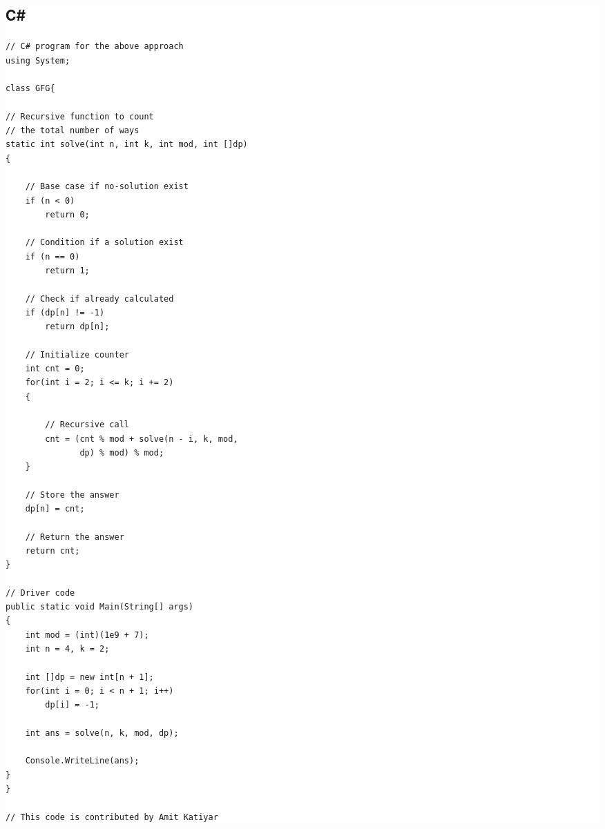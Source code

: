 ```
```

## **C#**

```
// C# program for the above approach
using System;

class GFG{

// Recursive function to count
// the total number of ways
static int solve(int n, int k, int mod, int []dp)
{

    // Base case if no-solution exist
    if (n < 0)
        return 0;

    // Condition if a solution exist
    if (n == 0)
        return 1;

    // Check if already calculated
    if (dp[n] != -1)
        return dp[n];

    // Initialize counter
    int cnt = 0;
    for(int i = 2; i <= k; i += 2)
    {

        // Recursive call
        cnt = (cnt % mod + solve(n - i, k, mod,
               dp) % mod) % mod;
    }

    // Store the answer
    dp[n] = cnt;

    // Return the answer
    return cnt;
}

// Driver code
public static void Main(String[] args)
{
    int mod = (int)(1e9 + 7);
    int n = 4, k = 2;

    int []dp = new int[n + 1];
    for(int i = 0; i < n + 1; i++)
        dp[i] = -1;

    int ans = solve(n, k, mod, dp);

    Console.WriteLine(ans);
}
}

// This code is contributed by Amit Katiyar
```
